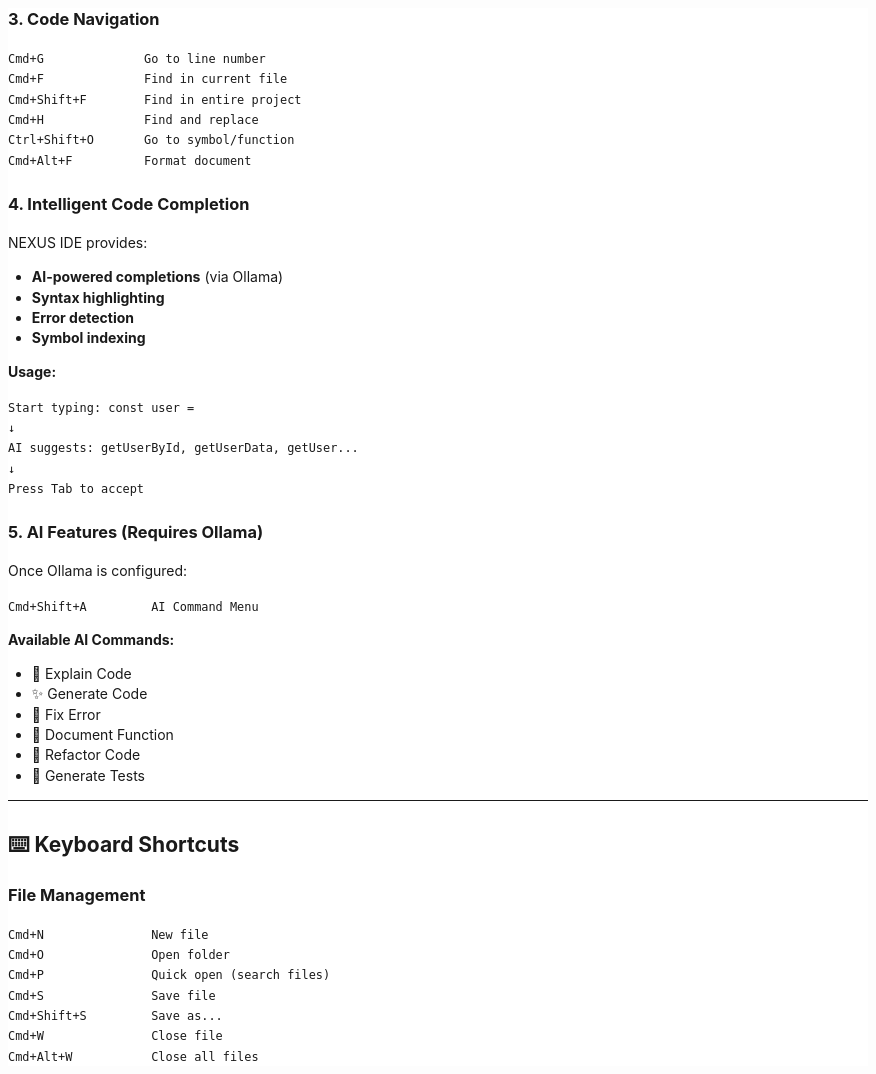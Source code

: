 ### 3. **Code Navigation**

```
Cmd+G              Go to line number
Cmd+F              Find in current file
Cmd+Shift+F        Find in entire project
Cmd+H              Find and replace
Ctrl+Shift+O       Go to symbol/function
Cmd+Alt+F          Format document
```

### 4. **Intelligent Code Completion**

NEXUS IDE provides:
- **AI-powered completions** (via Ollama)
- **Syntax highlighting**
- **Error detection**
- **Symbol indexing**

**Usage:**
```
Start typing: const user = 
↓
AI suggests: getUserById, getUserData, getUser...
↓
Press Tab to accept
```

### 5. **AI Features** (Requires Ollama)

Once Ollama is configured:

```
Cmd+Shift+A         AI Command Menu
```

**Available AI Commands:**
- 💬 Explain Code
- ✨ Generate Code
- 🐛 Fix Error
- 📝 Document Function
- 🔄 Refactor Code
- 🧪 Generate Tests

---

## ⌨️ Keyboard Shortcuts

### File Management

```
Cmd+N               New file
Cmd+O               Open folder
Cmd+P               Quick open (search files)
Cmd+S               Save file
Cmd+Shift+S         Save as...
Cmd+W               Close file
Cmd+Alt+W           Close all files
```
